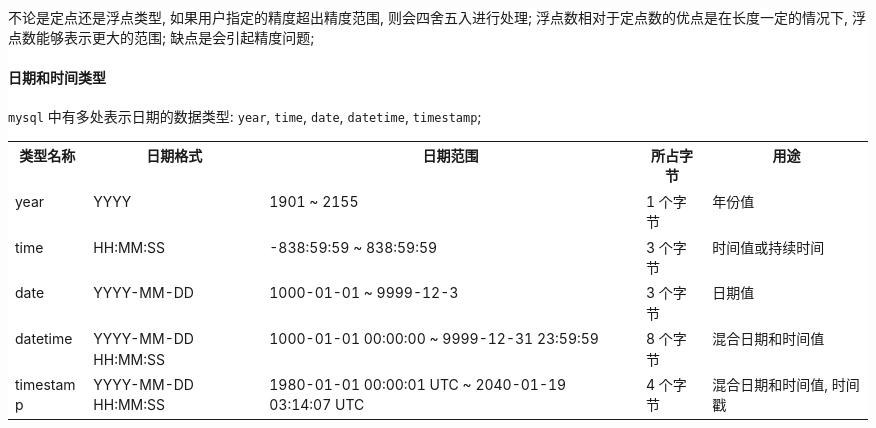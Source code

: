 不论是定点还是浮点类型, 如果用户指定的精度超出精度范围, 则会四舍五入进行处理; 浮点数相对于定点数的优点是在长度一定的情况下, 浮点数能够表示更大的范围; 缺点是会引起精度问题;

#### 日期和时间类型

`mysql` 中有多处表示日期的数据类型: `year`, `time`, `date`, `datetime`, `timestamp`;

<table>
    <tbody>
        <tr>
            <th>类型名称</th>
            <th>日期格式</th>
            <th>日期范围</th>
            <th>所占字节</th>
            <th>用途</th>
        </tr>
        <tr>
            <td>year</td>
            <td>YYYY</td>
            <td>1901 ~ 2155</td>
            <td>1 个字节</td>
            <td>年份值</td>
        </tr>
        <tr>
            <td>time</td>
            <td>HH&#58;MM&#58;SS</td>
            <td>-838&#58;59&#58;59 ~ 838&#58;59&#58;59</td>
            <td>3 个字节</td>
            <td>时间值或持续时间</td>
        </tr>
        <tr>
            <td>date</td>
            <td>YYYY-MM-DD</td>
            <td>1000-01-01&nbsp;~ 9999-12-3</td>
            <td>3 个字节</td>
            <td>日期值</td>
        </tr>
        <tr>
            <td>datetime</td>
            <td>YYYY-MM-DD HH&#58;MM&#58;SS</td>
            <td>1000-01-01 00&#58;00&#58;00 ~ 9999-12-31 23&#58;59&#58;59</td>
            <td>8 个字节</td>
            <td>混合日期和时间值</td>
        </tr>
        <tr>
            <td>timestamp</td>
            <td>YYYY-MM-DD HH&#58;MM&#58;SS</td>
            <td>1980-01-01 00&#58;00&#58;01 UTC ~ 2040-01-19 03&#58;14&#58;07 UTC</td>
            <td>4 个字节</td>
            <td>混合日期和时间值, 时间戳</td>
        </tr>
    </tbody>
</table>
